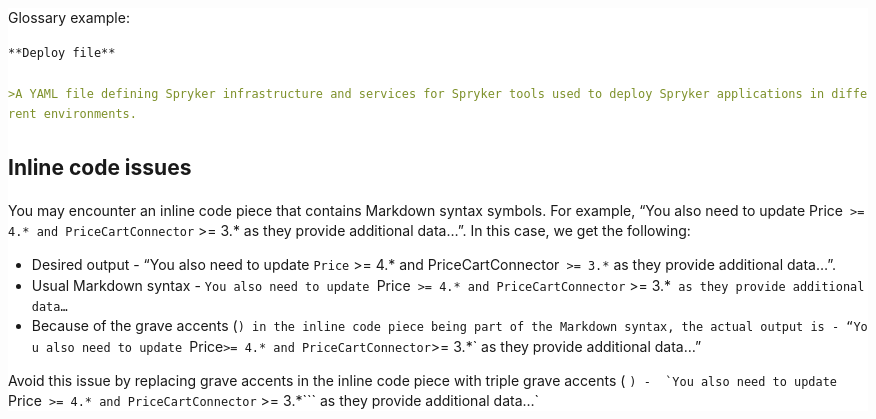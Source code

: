 Glossary example:

```md
**Deploy file**

>A YAML file defining Spryker infrastructure and services for Spryker tools used to deploy Spryker applications in different environments.
```

## Inline code issues

You may encounter an inline code piece that contains Markdown syntax symbols.  For example, “You also need to update Price` >= 4.* and PriceCartConnector` >= 3.* as they provide additional data…”. In this case, we get the following:

- Desired output - “You also need to update `Price` >= 4.* and PriceCartConnector` >= 3.*` as they provide additional data…”. 
- Usual Markdown syntax - `You also need to update `Price` >= 4.* and PriceCartConnector` >= 3.*` as they provide additional data…`
- Because of the grave accents (`) in the inline code piece being part of the Markdown syntax, the actual output is - “You also need to update `Price` >= 4.* and PriceCartConnector `>= 3.*` as they provide additional data…”

Avoid this issue by replacing grave accents in the inline code piece with triple grave accents  ( ``` ) -  `You also need to update ```Price` >= 4.* and PriceCartConnector` >= 3.*``` as they provide additional data…`
